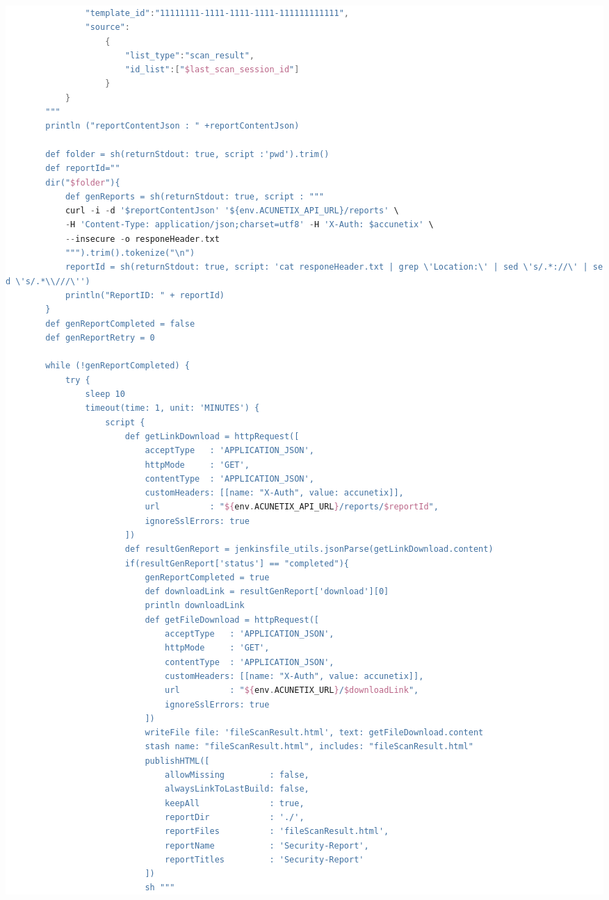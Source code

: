 ```groovy
                "template_id":"11111111-1111-1111-1111-111111111111",
                "source":
                    {
                        "list_type":"scan_result",
                        "id_list":["$last_scan_session_id"]
                    }
            }
        """
        println ("reportContentJson : " +reportContentJson)

        def folder = sh(returnStdout: true, script :'pwd').trim()
        def reportId=""
        dir("$folder"){
            def genReports = sh(returnStdout: true, script : """
            curl -i -d '$reportContentJson' '${env.ACUNETIX_API_URL}/reports' \
            -H 'Content-Type: application/json;charset=utf8' -H 'X-Auth: $accunetix' \
            --insecure -o responeHeader.txt
            """).trim().tokenize("\n")
            reportId = sh(returnStdout: true, script: 'cat responeHeader.txt | grep \'Location:\' | sed \'s/.*://\' | sed \'s/.*\\///\'')
            println("ReportID: " + reportId)
        }
        def genReportCompleted = false
        def genReportRetry = 0

        while (!genReportCompleted) {
            try {
                sleep 10
                timeout(time: 1, unit: 'MINUTES') {
                    script {
                        def getLinkDownload = httpRequest([
                            acceptType   : 'APPLICATION_JSON',
                            httpMode     : 'GET',
                            contentType  : 'APPLICATION_JSON',
                            customHeaders: [[name: "X-Auth", value: accunetix]],
                            url          : "${env.ACUNETIX_API_URL}/reports/$reportId",
                            ignoreSslErrors: true
                        ])
                        def resultGenReport = jenkinsfile_utils.jsonParse(getLinkDownload.content)
                        if(resultGenReport['status'] == "completed"){
                            genReportCompleted = true
                            def downloadLink = resultGenReport['download'][0]
                            println downloadLink
                            def getFileDownload = httpRequest([
                                acceptType   : 'APPLICATION_JSON',
                                httpMode     : 'GET',
                                contentType  : 'APPLICATION_JSON',
                                customHeaders: [[name: "X-Auth", value: accunetix]],
                                url          : "${env.ACUNETIX_URL}/$downloadLink",
                                ignoreSslErrors: true
                            ])
                            writeFile file: 'fileScanResult.html', text: getFileDownload.content
                            stash name: "fileScanResult.html", includes: "fileScanResult.html"
                            publishHTML([
                                allowMissing         : false,
                                alwaysLinkToLastBuild: false,
                                keepAll              : true,
                                reportDir            : './',
                                reportFiles          : 'fileScanResult.html',
                                reportName           : 'Security-Report',
                                reportTitles         : 'Security-Report'
                            ])
                            sh """
```